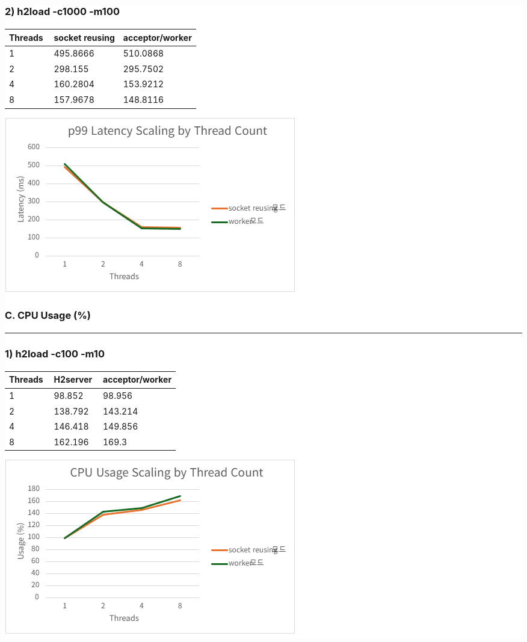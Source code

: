 ### 2) h2load -c1000 -m100

| Threads  | socket reusing | acceptor/worker |
|:---|:---|:---|
| 1  | 495.8666  | 510.0868  |
| 2  | 298.155  | 295.7502  |
| 4  | 160.2804  | 153.9212  |
| 8  | 157.9678  | 148.8116  |

![http2 서버 스크린샷 12](/assets/img/projects/h2_server/h2_sock_re_acpt_worker_4.png)  


### C. CPU Usage (%)

---

### 1) h2load -c100 -m10  

| Threads  | H2server  | acceptor/worker |
|:---|:---|:---|
| 1  | 98.852  | 98.956  |
| 2  | 138.792  | 143.214  |
| 4  | 146.418  | 149.856  |
| 8  | 162.196  | 169.3  |

![http2 서버 스크린샷 13](/assets/img/projects/h2_server/h2_sock_re_acpt_worker_5.png)  
